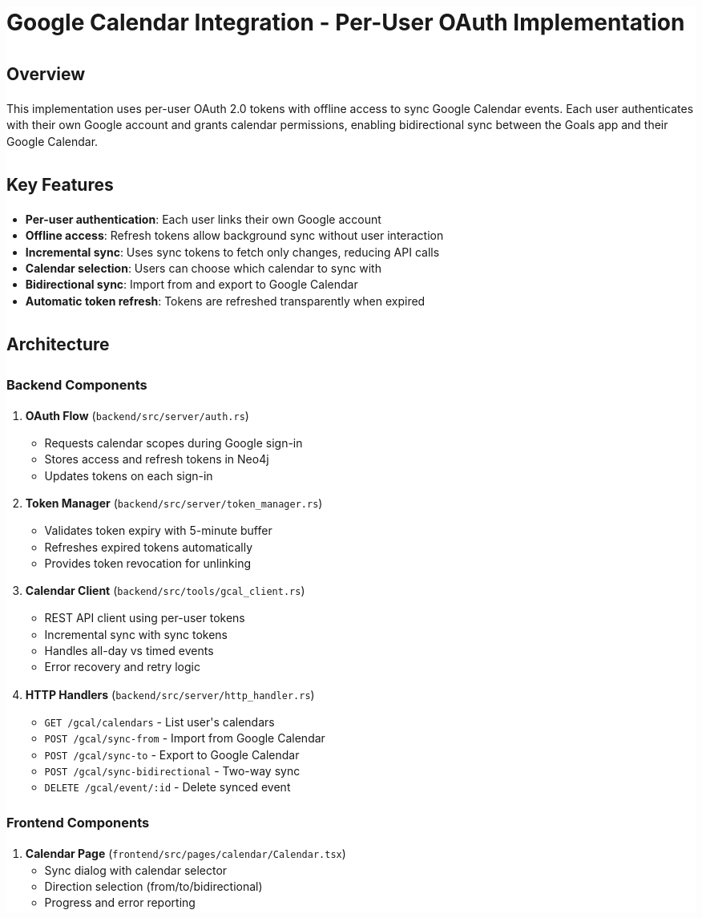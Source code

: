 # Google Calendar Integration - Per-User OAuth Implementation

## Overview

This implementation uses per-user OAuth 2.0 tokens with offline access to sync Google Calendar events. Each user authenticates with their own Google account and grants calendar permissions, enabling bidirectional sync between the Goals app and their Google Calendar.

## Key Features

- **Per-user authentication**: Each user links their own Google account
- **Offline access**: Refresh tokens allow background sync without user interaction
- **Incremental sync**: Uses sync tokens to fetch only changes, reducing API calls
- **Calendar selection**: Users can choose which calendar to sync with
- **Bidirectional sync**: Import from and export to Google Calendar
- **Automatic token refresh**: Tokens are refreshed transparently when expired

## Architecture

### Backend Components

1. **OAuth Flow** (`backend/src/server/auth.rs`)
   - Requests calendar scopes during Google sign-in
   - Stores access and refresh tokens in Neo4j
   - Updates tokens on each sign-in

2. **Token Manager** (`backend/src/server/token_manager.rs`)
   - Validates token expiry with 5-minute buffer
   - Refreshes expired tokens automatically
   - Provides token revocation for unlinking

3. **Calendar Client** (`backend/src/tools/gcal_client.rs`)
   - REST API client using per-user tokens
   - Incremental sync with sync tokens
   - Handles all-day vs timed events
   - Error recovery and retry logic

4. **HTTP Handlers** (`backend/src/server/http_handler.rs`)
   - `GET /gcal/calendars` - List user's calendars
   - `POST /gcal/sync-from` - Import from Google Calendar
   - `POST /gcal/sync-to` - Export to Google Calendar
   - `POST /gcal/sync-bidirectional` - Two-way sync
   - `DELETE /gcal/event/:id` - Delete synced event

### Frontend Components

1. **Calendar Page** (`frontend/src/pages/calendar/Calendar.tsx`)
   - Sync dialog with calendar selector
   - Direction selection (from/to/bidirectional)
   - Progress and error reporting
